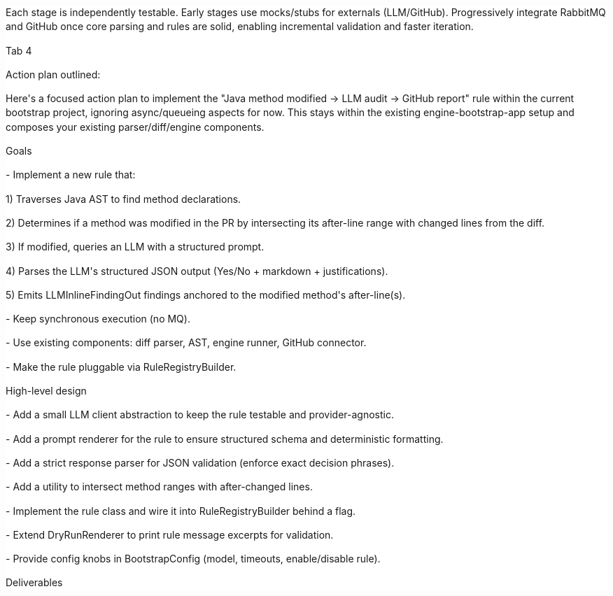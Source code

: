 Each stage is independently testable. Early stages use mocks/stubs for
externals (LLM/GitHub). Progressively integrate RabbitMQ and GitHub once
core parsing and rules are solid, enabling incremental validation and
faster iteration.

Tab 4

Action plan outlined:

Here's a focused action plan to implement the "Java method modified →
LLM audit → GitHub report" rule within the current bootstrap project,
ignoring async/queueing aspects for now. This stays within the existing
engine-bootstrap-app setup and composes your existing parser/diff/engine
components.

Goals

\- Implement a new rule that:

1\) Traverses Java AST to find method declarations.

2\) Determines if a method was modified in the PR by intersecting its
after-line range with changed lines from the diff.

3\) If modified, queries an LLM with a structured prompt.

4\) Parses the LLM's structured JSON output (Yes/No + markdown +
justifications).

5\) Emits LLMInlineFindingOut findings anchored to the modified method's
after-line(s).

\- Keep synchronous execution (no MQ).

\- Use existing components: diff parser, AST, engine runner, GitHub
connector.

\- Make the rule pluggable via RuleRegistryBuilder.

High-level design

\- Add a small LLM client abstraction to keep the rule testable and
provider-agnostic.

\- Add a prompt renderer for the rule to ensure structured schema and
deterministic formatting.

\- Add a strict response parser for JSON validation (enforce exact
decision phrases).

\- Add a utility to intersect method ranges with after-changed lines.

\- Implement the rule class and wire it into RuleRegistryBuilder behind
a flag.

\- Extend DryRunRenderer to print rule message excerpts for validation.

\- Provide config knobs in BootstrapConfig (model, timeouts,
enable/disable rule).

Deliverables
